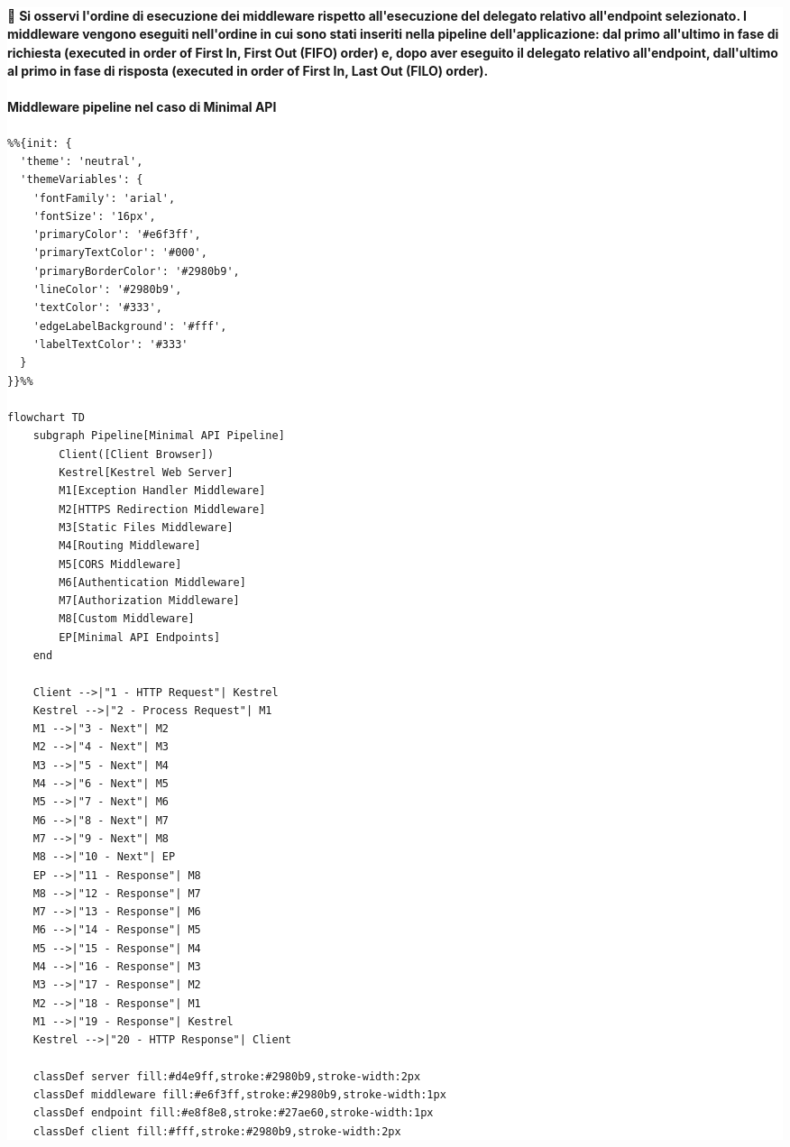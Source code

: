 :memo: **Si osservi l'ordine di esecuzione dei middleware rispetto all'esecuzione del delegato relativo all'endpoint selezionato. I middleware vengono eseguiti nell'ordine in cui sono stati inseriti nella pipeline dell'applicazione: dal primo all'ultimo in fase di richiesta (executed in order of First In, First Out (FIFO) order) e, dopo aver eseguito il delegato relativo all'endpoint, dall'ultimo al primo in fase di risposta (executed in order of First In, Last Out (FILO) order).**

#### Middleware pipeline nel caso di Minimal API

```mermaid
%%{init: {
  'theme': 'neutral',
  'themeVariables': {
    'fontFamily': 'arial',
    'fontSize': '16px',
    'primaryColor': '#e6f3ff',
    'primaryTextColor': '#000',
    'primaryBorderColor': '#2980b9',
    'lineColor': '#2980b9',
    'textColor': '#333',
    'edgeLabelBackground': '#fff',
    'labelTextColor': '#333'
  }
}}%%

flowchart TD
    subgraph Pipeline[Minimal API Pipeline]
        Client([Client Browser])
        Kestrel[Kestrel Web Server]
        M1[Exception Handler Middleware]
        M2[HTTPS Redirection Middleware]
        M3[Static Files Middleware]
        M4[Routing Middleware]
        M5[CORS Middleware]
        M6[Authentication Middleware]
        M7[Authorization Middleware]
        M8[Custom Middleware]
        EP[Minimal API Endpoints]
    end

    Client -->|"1 - HTTP Request"| Kestrel
    Kestrel -->|"2 - Process Request"| M1
    M1 -->|"3 - Next"| M2
    M2 -->|"4 - Next"| M3
    M3 -->|"5 - Next"| M4
    M4 -->|"6 - Next"| M5
    M5 -->|"7 - Next"| M6
    M6 -->|"8 - Next"| M7
    M7 -->|"9 - Next"| M8
    M8 -->|"10 - Next"| EP
    EP -->|"11 - Response"| M8
    M8 -->|"12 - Response"| M7
    M7 -->|"13 - Response"| M6
    M6 -->|"14 - Response"| M5
    M5 -->|"15 - Response"| M4
    M4 -->|"16 - Response"| M3
    M3 -->|"17 - Response"| M2
    M2 -->|"18 - Response"| M1
    M1 -->|"19 - Response"| Kestrel
    Kestrel -->|"20 - HTTP Response"| Client

    classDef server fill:#d4e9ff,stroke:#2980b9,stroke-width:2px
    classDef middleware fill:#e6f3ff,stroke:#2980b9,stroke-width:1px
    classDef endpoint fill:#e8f8e8,stroke:#27ae60,stroke-width:1px
    classDef client fill:#fff,stroke:#2980b9,stroke-width:2px
```